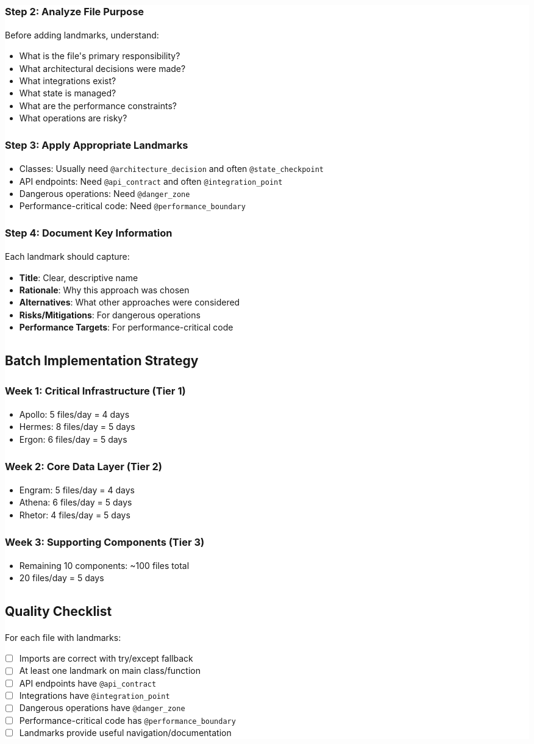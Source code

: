 ### Step 2: Analyze File Purpose
Before adding landmarks, understand:
- What is the file's primary responsibility?
- What architectural decisions were made?
- What integrations exist?
- What state is managed?
- What are the performance constraints?
- What operations are risky?

### Step 3: Apply Appropriate Landmarks
- Classes: Usually need `@architecture_decision` and often `@state_checkpoint`
- API endpoints: Need `@api_contract` and often `@integration_point`
- Dangerous operations: Need `@danger_zone`
- Performance-critical code: Need `@performance_boundary`

### Step 4: Document Key Information
Each landmark should capture:
- **Title**: Clear, descriptive name
- **Rationale**: Why this approach was chosen
- **Alternatives**: What other approaches were considered
- **Risks/Mitigations**: For dangerous operations
- **Performance Targets**: For performance-critical code

## Batch Implementation Strategy

### Week 1: Critical Infrastructure (Tier 1)
- Apollo: 5 files/day = 4 days
- Hermes: 8 files/day = 5 days
- Ergon: 6 files/day = 5 days

### Week 2: Core Data Layer (Tier 2)
- Engram: 5 files/day = 4 days
- Athena: 6 files/day = 5 days
- Rhetor: 4 files/day = 5 days

### Week 3: Supporting Components (Tier 3)
- Remaining 10 components: ~100 files total
- 20 files/day = 5 days

## Quality Checklist
For each file with landmarks:
- [ ] Imports are correct with try/except fallback
- [ ] At least one landmark on main class/function
- [ ] API endpoints have `@api_contract`
- [ ] Integrations have `@integration_point`
- [ ] Dangerous operations have `@danger_zone`
- [ ] Performance-critical code has `@performance_boundary`
- [ ] Landmarks provide useful navigation/documentation
